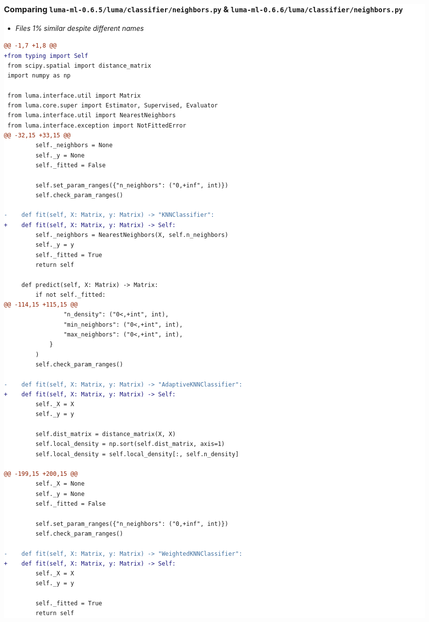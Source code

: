 ### Comparing `luma-ml-0.6.5/luma/classifier/neighbors.py` & `luma-ml-0.6.6/luma/classifier/neighbors.py`

 * *Files 1% similar despite different names*

```diff
@@ -1,7 +1,8 @@
+from typing import Self
 from scipy.spatial import distance_matrix
 import numpy as np
 
 from luma.interface.util import Matrix
 from luma.core.super import Estimator, Supervised, Evaluator
 from luma.interface.util import NearestNeighbors
 from luma.interface.exception import NotFittedError
@@ -32,15 +33,15 @@
         self._neighbors = None
         self._y = None
         self._fitted = False
 
         self.set_param_ranges({"n_neighbors": ("0,+inf", int)})
         self.check_param_ranges()
 
-    def fit(self, X: Matrix, y: Matrix) -> "KNNClassifier":
+    def fit(self, X: Matrix, y: Matrix) -> Self:
         self._neighbors = NearestNeighbors(X, self.n_neighbors)
         self._y = y
         self._fitted = True
         return self
 
     def predict(self, X: Matrix) -> Matrix:
         if not self._fitted:
@@ -114,15 +115,15 @@
                 "n_density": ("0<,+int", int),
                 "min_neighbors": ("0<,+int", int),
                 "max_neighbors": ("0<,+int", int),
             }
         )
         self.check_param_ranges()
 
-    def fit(self, X: Matrix, y: Matrix) -> "AdaptiveKNNClassifier":
+    def fit(self, X: Matrix, y: Matrix) -> Self:
         self._X = X
         self._y = y
 
         self.dist_matrix = distance_matrix(X, X)
         self.local_density = np.sort(self.dist_matrix, axis=1)
         self.local_density = self.local_density[:, self.n_density]
 
@@ -199,15 +200,15 @@
         self._X = None
         self._y = None
         self._fitted = False
 
         self.set_param_ranges({"n_neighbors": ("0,+inf", int)})
         self.check_param_ranges()
 
-    def fit(self, X: Matrix, y: Matrix) -> "WeightedKNNClassifier":
+    def fit(self, X: Matrix, y: Matrix) -> Self:
         self._X = X
         self._y = y
 
         self._fitted = True
         return self
```